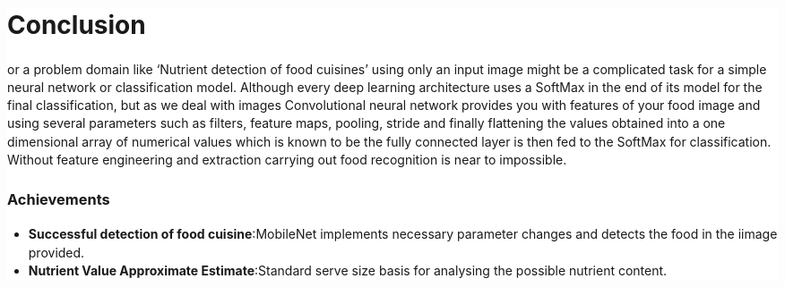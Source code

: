 # Conclusion

or a problem domain like ‘Nutrient detection of food cuisines’ using only an input image might be a
 complicated task for a simple neural network or classification model. Although every deep learning
 architecture uses a SoftMax in the end of its model for the final classification, but as we deal with
 images Convolutional neural network provides you with features of your food image and using several
 parameters such as filters, feature maps, pooling, stride and finally flattening the values obtained into a
 one dimensional array of numerical values which is known to be the fully connected layer is then fed to
 the SoftMax for classification. Without feature engineering and extraction carrying out food recognition
 is near to impossible. 

### Achievements
- **Successful detection of food cuisine**:MobileNet implements necessary parameter changes and detects the food in the iimage provided.
- **Nutrient Value Approximate Estimate**:Standard serve size basis for analysing the possible nutrient content.

